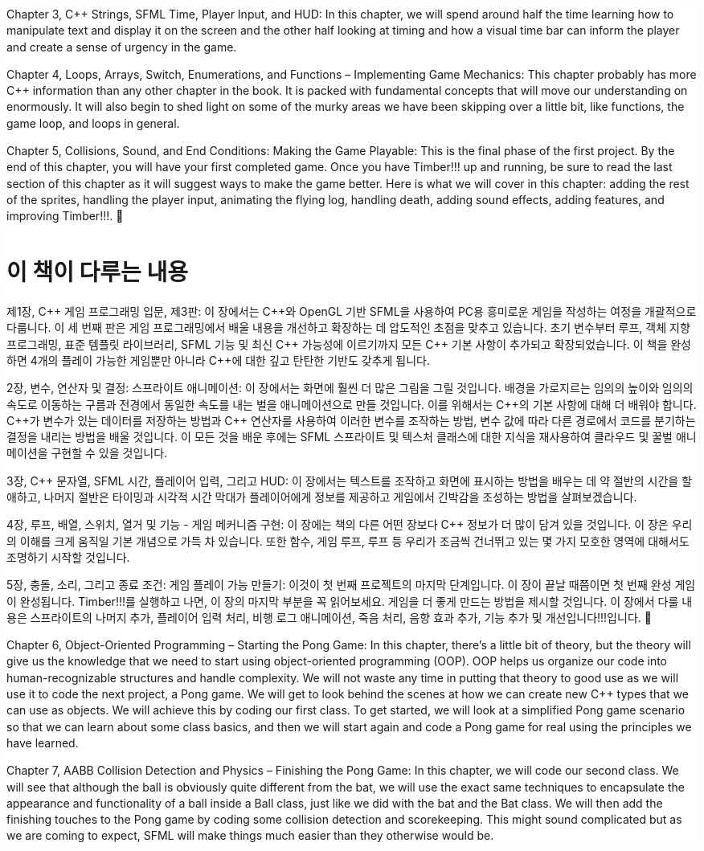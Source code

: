 Chapter 3, C++ Strings, SFML Time, Player Input, and HUD: In this chapter, we will spend around half the time learning how to manipulate text and display it on the screen and the other half looking at timing and how a visual time bar can inform the player and create a sense of urgency in the game.

Chapter 4, Loops, Arrays, Switch, Enumerations, and Functions – Implementing Game Mechanics: This chapter probably has more C++ information than any other chapter in the book. It is packed with fundamental concepts that will move our understanding on enormously. It will also begin to shed light on some of the murky areas we have been skipping over a little bit, like functions, the game loop, and loops in general.

Chapter 5, Collisions, Sound, and End Conditions: Making the Game Playable: This is the final phase of the first project. By the end of this chapter, you will have your first completed game. Once you have Timber!!! up and running, be sure to read the last section of this chapter as it will suggest ways to make the game better. Here is what we will cover in this chapter: adding the rest of the sprites, handling the player input, animating the flying log, handling death, adding sound effects, adding features, and improving Timber!!!.
🧩

# 이 책이 다루는 내용
제1장, C++ 게임 프로그래밍 입문, 제3판: 이 장에서는 C++와 OpenGL 기반 SFML을 사용하여 PC용 흥미로운 게임을 작성하는 여정을 개괄적으로 다룹니다. 이 세 번째 판은 게임 프로그래밍에서 배울 내용을 개선하고 확장하는 데 압도적인 초점을 맞추고 있습니다. 초기 변수부터 루프, 객체 지향 프로그래밍, 표준 템플릿 라이브러리, SFML 기능 및 최신 C++ 가능성에 이르기까지 모든 C++ 기본 사항이 추가되고 확장되었습니다. 이 책을 완성하면 4개의 플레이 가능한 게임뿐만 아니라 C++에 대한 깊고 탄탄한 기반도 갖추게 됩니다.

2장, 변수, 연산자 및 결정: 스프라이트 애니메이션: 이 장에서는 화면에 훨씬 더 많은 그림을 그릴 것입니다. 배경을 가로지르는 임의의 높이와 임의의 속도로 이동하는 구름과 전경에서 동일한 속도를 내는 벌을 애니메이션으로 만들 것입니다. 이를 위해서는 C++의 기본 사항에 대해 더 배워야 합니다. C++가 변수가 있는 데이터를 저장하는 방법과 C++ 연산자를 사용하여 이러한 변수를 조작하는 방법, 변수 값에 따라 다른 경로에서 코드를 분기하는 결정을 내리는 방법을 배울 것입니다. 이 모든 것을 배운 후에는 SFML 스프라이트 및 텍스처 클래스에 대한 지식을 재사용하여 클라우드 및 꿀벌 애니메이션을 구현할 수 있을 것입니다.

3장, C++ 문자열, SFML 시간, 플레이어 입력, 그리고 HUD: 이 장에서는 텍스트를 조작하고 화면에 표시하는 방법을 배우는 데 약 절반의 시간을 할애하고, 나머지 절반은 타이밍과 시각적 시간 막대가 플레이어에게 정보를 제공하고 게임에서 긴박감을 조성하는 방법을 살펴보겠습니다.

4장, 루프, 배열, 스위치, 열거 및 기능 - 게임 메커니즘 구현: 이 장에는 책의 다른 어떤 장보다 C++ 정보가 더 많이 담겨 있을 것입니다. 이 장은 우리의 이해를 크게 움직일 기본 개념으로 가득 차 있습니다. 또한 함수, 게임 루프, 루프 등 우리가 조금씩 건너뛰고 있는 몇 가지 모호한 영역에 대해서도 조명하기 시작할 것입니다.

5장, 충돌, 소리, 그리고 종료 조건: 게임 플레이 가능 만들기: 이것이 첫 번째 프로젝트의 마지막 단계입니다. 이 장이 끝날 때쯤이면 첫 번째 완성 게임이 완성됩니다. Timber!!!를 실행하고 나면, 이 장의 마지막 부분을 꼭 읽어보세요. 게임을 더 좋게 만드는 방법을 제시할 것입니다. 이 장에서 다룰 내용은 스프라이트의 나머지 추가, 플레이어 입력 처리, 비행 로그 애니메이션, 죽음 처리, 음향 효과 추가, 기능 추가 및 개선입니다!!!입니다.
🧩

Chapter 6, Object-Oriented Programming – Starting the Pong Game: In this chapter, there’s a little bit of theory, but the theory will give us the knowledge that we need to start using object-oriented programming (OOP). OOP helps us organize our code into human-recognizable structures and handle complexity. We will not waste any time in putting that theory to good use as we will use it to code the next project, a Pong game. We will get to look behind the scenes at how we can create new C++ types that we can use as objects. We will achieve this by coding our first class. To get started, we will look at a simplified Pong game scenario so that we can learn about some class basics, and then we will start again and code a Pong game for real using the principles we have learned.

Chapter 7, AABB Collision Detection and Physics – Finishing the Pong Game: In this chapter, we will code our second class. We will see that although the ball is obviously quite different from the bat, we will use the exact same techniques to encapsulate the appearance and functionality of a ball inside a Ball class, just like we did with the bat and the Bat class. We will then add the finishing touches to the Pong game by coding some collision detection and scorekeeping. This might sound complicated but as we are coming to expect, SFML will make things much easier than they otherwise would be.
